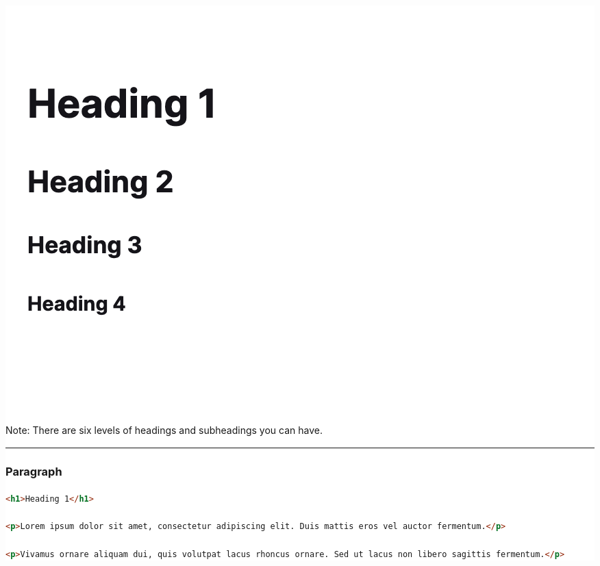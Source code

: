 <img src="attachment/c4/headings.png">

Note: There are six levels of headings and subheadings you can have.

---

### Paragraph

``` html
<h1>Heading 1</h1>

<p>Lorem ipsum dolor sit amet, consectetur adipiscing elit. Duis mattis eros vel auctor fermentum.</p>

<p>Vivamus ornare aliquam dui, quis volutpat lacus rhoncus ornare. Sed ut lacus non libero sagittis fermentum.</p>
```
